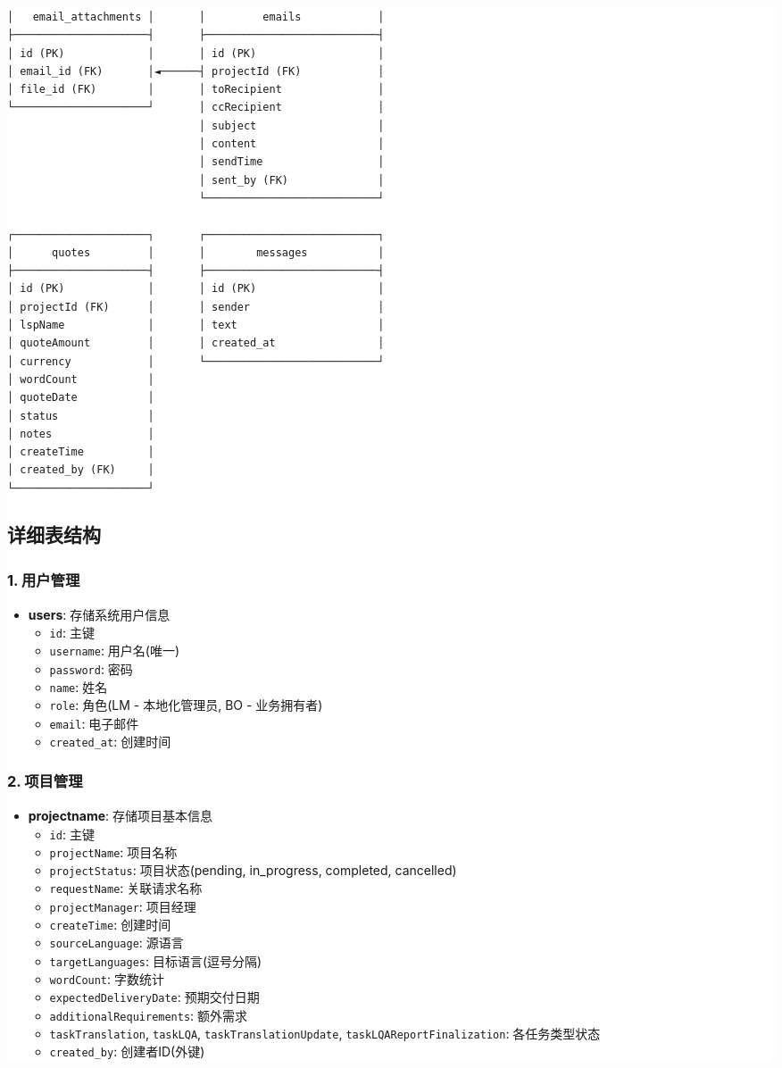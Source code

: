 ```
│   email_attachments │       │         emails            │
├─────────────────────┤       ├───────────────────────────┤
│ id (PK)             │       │ id (PK)                   │
│ email_id (FK)       │◄──────┤ projectId (FK)            │
│ file_id (FK)        │       │ toRecipient               │
└─────────────────────┘       │ ccRecipient               │
                              │ subject                   │
                              │ content                   │
                              │ sendTime                  │
                              │ sent_by (FK)              │
                              └───────────────────────────┘

┌─────────────────────┐       ┌───────────────────────────┐
│      quotes         │       │        messages           │
├─────────────────────┤       ├───────────────────────────┤
│ id (PK)             │       │ id (PK)                   │
│ projectId (FK)      │       │ sender                    │
│ lspName             │       │ text                      │
│ quoteAmount         │       │ created_at                │
│ currency            │       └───────────────────────────┘
│ wordCount           │
│ quoteDate           │
│ status              │
│ notes               │
│ createTime          │
│ created_by (FK)     │
└─────────────────────┘
```

## 详细表结构

### 1. 用户管理
- **users**: 存储系统用户信息
  - `id`: 主键
  - `username`: 用户名(唯一)
  - `password`: 密码
  - `name`: 姓名
  - `role`: 角色(LM - 本地化管理员, BO - 业务拥有者)
  - `email`: 电子邮件
  - `created_at`: 创建时间

### 2. 项目管理
- **projectname**: 存储项目基本信息
  - `id`: 主键
  - `projectName`: 项目名称
  - `projectStatus`: 项目状态(pending, in_progress, completed, cancelled)
  - `requestName`: 关联请求名称
  - `projectManager`: 项目经理
  - `createTime`: 创建时间
  - `sourceLanguage`: 源语言
  - `targetLanguages`: 目标语言(逗号分隔)
  - `wordCount`: 字数统计
  - `expectedDeliveryDate`: 预期交付日期
  - `additionalRequirements`: 额外需求
  - `taskTranslation`, `taskLQA`, `taskTranslationUpdate`, `taskLQAReportFinalization`: 各任务类型状态
  - `created_by`: 创建者ID(外键)
